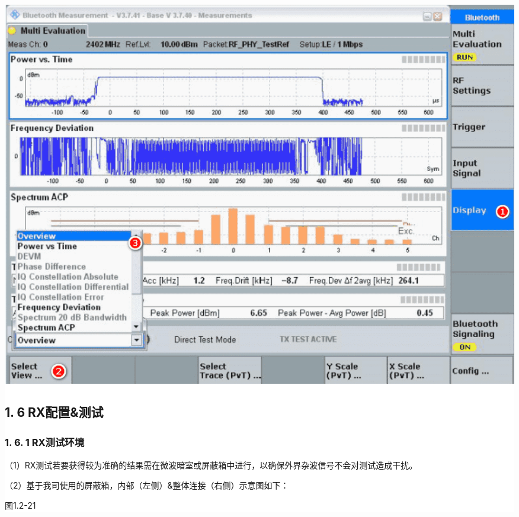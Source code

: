![](./Picture/29.png)

 

## 1. 6    RX配置&测试

### 1. 6. 1     RX测试环境

（1）RX测试若要获得较为准确的结果需在微波暗室或屏蔽箱中进行，以确保外界杂波信号不会对测试造成干扰。

（2）基于我司使用的屏蔽箱，内部（左侧）&整体连接（右侧）示意图如下：

图1.2-21
